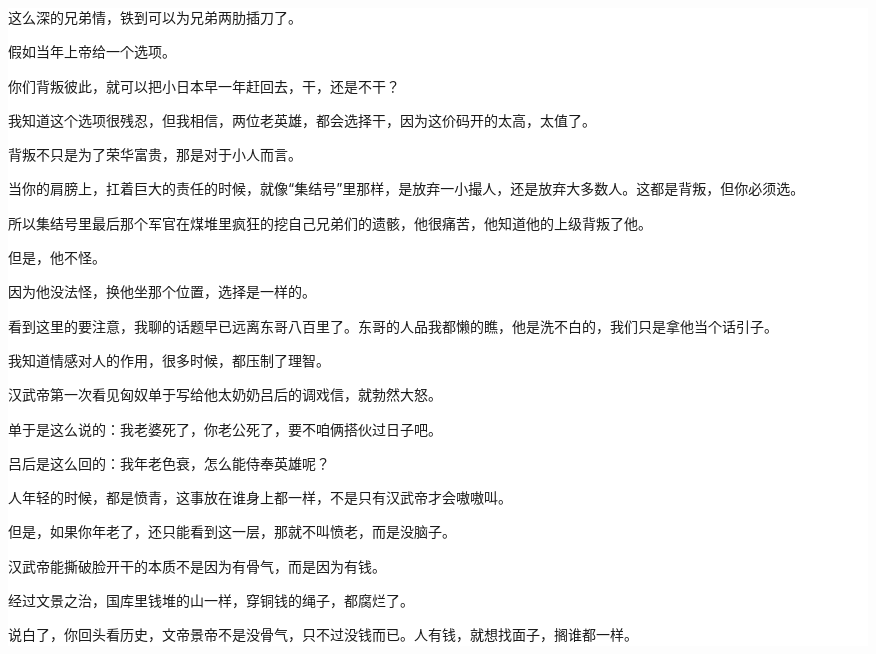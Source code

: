
这么深的兄弟情，铁到可以为兄弟两肋插刀了。  

  

假如当年上帝给一个选项。  

  

你们背叛彼此，就可以把小日本早一年赶回去，干，还是不干？  

  

我知道这个选项很残忍，但我相信，两位老英雄，都会选择干，因为这价码开的太高，太值了。  

  

背叛不只是为了荣华富贵，那是对于小人而言。

  

当你的肩膀上，扛着巨大的责任的时候，就像“集结号”里那样，是放弃一小撮人，还是放弃大多数人。这都是背叛，但你必须选。  

  

所以集结号里最后那个军官在煤堆里疯狂的挖自己兄弟们的遗骸，他很痛苦，他知道他的上级背叛了他。  

  

但是，他不怪。  

  

因为他没法怪，换他坐那个位置，选择是一样的。  

  

看到这里的要注意，我聊的话题早已远离东哥八百里了。东哥的人品我都懒的瞧，他是洗不白的，我们只是拿他当个话引子。

  

我知道情感对人的作用，很多时候，都压制了理智。  

  

汉武帝第一次看见匈奴单于写给他太奶奶吕后的调戏信，就勃然大怒。  

  

单于是这么说的：我老婆死了，你老公死了，要不咱俩搭伙过日子吧。

  

吕后是这么回的：我年老色衰，怎么能侍奉英雄呢？  

  

人年轻的时候，都是愤青，这事放在谁身上都一样，不是只有汉武帝才会嗷嗷叫。

  

但是，如果你年老了，还只能看到这一层，那就不叫愤老，而是没脑子。  

  

汉武帝能撕破脸开干的本质不是因为有骨气，而是因为有钱。  

  

经过文景之治，国库里钱堆的山一样，穿铜钱的绳子，都腐烂了。  

  

说白了，你回头看历史，文帝景帝不是没骨气，只不过没钱而已。人有钱，就想找面子，搁谁都一样。  

  
